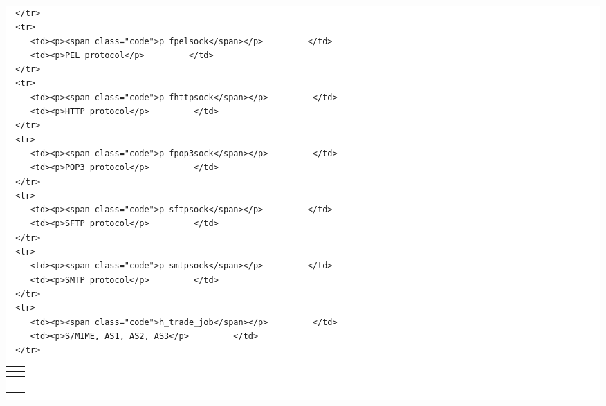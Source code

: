       </tr>
      <tr>
         <td><p><span class="code">p_fpelsock</span></p>         </td>
         <td><p>PEL protocol</p>         </td>
      </tr>
      <tr>
         <td><p><span class="code">p_fhttpsock</span></p>         </td>
         <td><p>HTTP protocol</p>         </td>
      </tr>
      <tr>
         <td><p><span class="code">p_fpop3sock</span></p>         </td>
         <td><p>POP3 protocol</p>         </td>
      </tr>
      <tr>
         <td><p><span class="code">p_sftpsock</span></p>         </td>
         <td><p>SFTP protocol</p>         </td>
      </tr>
      <tr>
         <td><p><span class="code">p_smtpsock</span></p>         </td>
         <td><p>SMTP protocol</p>         </td>
      </tr>
      <tr>
         <td><p><span class="code">h_trade_job</span></p>         </td>
         <td><p>S/MIME, AS1, AS2, AS3</p>         </td>
      </tr>
   </tbody>
</table>

<table>
         
         
         
   
   <thead>
      <tr>
<th class="HeadE-Column1-Header1">         </th>
<th class="HeadD-Column1-Header1">         </th>
      </tr>
   </thead>
   <tbody>
      <tr>
         <td>         </td>
         <td>         </td>
      </tr>
   </tbody>
</table>

<table>
         
         
         
   
   <thead>
      <tr>
<th class="HeadE-Column1-Header1">         </th>
<th class="HeadD-Column1-Header1">         </th>
      </tr>
   </thead>
   <tbody>
      <tr>
         <td>         </td>
         <td>         </td>
      </tr>
      <tr>
         <td>         </td>
         <td>         </td>
      </tr>
      <tr>